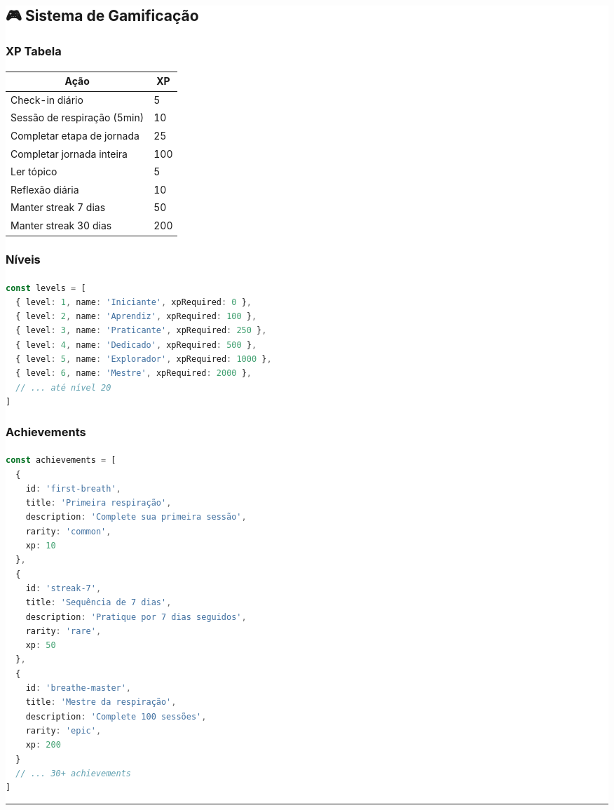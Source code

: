 
## 🎮 Sistema de Gamificação

### XP Tabela

| Ação | XP |
|------|-----|
| Check-in diário | 5 |
| Sessão de respiração (5min) | 10 |
| Completar etapa de jornada | 25 |
| Completar jornada inteira | 100 |
| Ler tópico | 5 |
| Reflexão diária | 10 |
| Manter streak 7 dias | 50 |
| Manter streak 30 dias | 200 |

### Níveis

```typescript
const levels = [
  { level: 1, name: 'Iniciante', xpRequired: 0 },
  { level: 2, name: 'Aprendiz', xpRequired: 100 },
  { level: 3, name: 'Praticante', xpRequired: 250 },
  { level: 4, name: 'Dedicado', xpRequired: 500 },
  { level: 5, name: 'Explorador', xpRequired: 1000 },
  { level: 6, name: 'Mestre', xpRequired: 2000 },
  // ... até nível 20
]
```

### Achievements

```typescript
const achievements = [
  {
    id: 'first-breath',
    title: 'Primeira respiração',
    description: 'Complete sua primeira sessão',
    rarity: 'common',
    xp: 10
  },
  {
    id: 'streak-7',
    title: 'Sequência de 7 dias',
    description: 'Pratique por 7 dias seguidos',
    rarity: 'rare',
    xp: 50
  },
  {
    id: 'breathe-master',
    title: 'Mestre da respiração',
    description: 'Complete 100 sessões',
    rarity: 'epic',
    xp: 200
  }
  // ... 30+ achievements
]
```

---